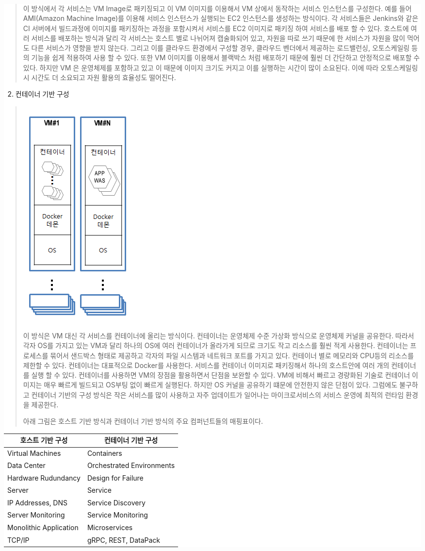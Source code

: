 > 이 방식에서 각 서비스는 VM Image로 패키징되고 이 VM 이미지를 이용해서 VM 상에서 동작하는 서비스 인스턴스를
> 구성한다. 예를 들어 AMI(Amazon Machine Image)를 이용해 서비스 인스턴스가 실행되는 EC2
> 인스턴스를 생성하는 방식이다. 각 서비스들은 Jenkins와 같은 CI 서버에서 빌드과정에 이미지를 패키징하는 과정을
> 포함시켜서 서비스를 EC2 이미지로 패키징 하여 서비스를 배포 할 수 있다. 호스트에 여러 서비스를 배포하는 방식과
> 달리 각 서비스는 호스트 별로 나뉘어져 캡술화되어 있고, 자원을 따로 쓰기 때문에 한 서비스가 자원을 많이 먹어도 다른
> 서비스가 영향을 받지 않는다. 그리고 이를 클라우드 환경에서 구성할 경우, 클라우드 벤더에서 제공하는
> 로드밸런싱, 오토스케일링 등의 기능을 쉽게 적용하여 사용 할 수 있다. 또한 VM 이미지를 이용해서 블랙박스
> 처럼 배포하기 때문에 훨씬 더 간단하고 안정적으로 배포할 수 있다. 하지만 VM 은 운영체제를 포함하고 있고 이 때문에 이미지
> 크기도 커지고 이를 실행하는 시간이 많이 소요된다. 이에 따라 오토스케일링 시 시간도 더 소요되고 자원 활용의 효율성도
> 떨어진다.

2)  컨테이너 기반 구성

> ![](/img/03_Bizdevops/07/04/image111.png)
> 
> 이 방식은 VM 대신 각 서비스를 컨테이너에 올리는 방식이다. 컨테이너는 운영체제 수준 가상화 방식으로 운영체제 커널을
> 공유한다. 따라서 각자 OS를 가지고 있는 VM과 달리 하나의 OS에 여러 컨테이너가 올라가게 되므로 크기도
> 작고 리소스를 훨씬 적게 사용한다. 컨테이너는 프로세스를 묶어서 샌드박스 형태로 제공하고 각자의 파일 시스템과 네트워크
> 포트를 가지고 있다. 컨테이너 별로 메모리와 CPU등의 리소스를 제한할 수 있다. 컨테이너는 대표적으로 Docker를
> 사용한다. 서비스를 컨테이너 이미지로 패키징해서 하나의 호스트안에 여러 개의 컨테이너를 실행 할 수 있다.
> 컨테이너를 사용하면 VM의 장점을 활용하면서 단점을 보완할 수 있다. VM에 비해서 빠르고 경량화된 기술로 컨테이너
> 이미지는 매우 빠르게 빌드되고 OS부팅 없이 빠르게 실행된다. 하지만 OS 커널을 공유하기 떄문에 안전한지 않은 단점이 있다.
> 그럼에도 불구하고 컨테이너 기반의 구성 방식은 작은 서비스를 많이 사용하고 자주 업데이트가 일어나는 마이크로서비스의 서비스
> 운영에 최적의 런타임 환경을 제공한다.
> 
> 아래 그림은 호스트 기반 방식과 컨테이너 기반 방식의 주요 컴퍼넌트들의 매핑표이다.

| 호스트 기반 구성              | 컨테이너 기반 구성                |
| ---------------------- | ------------------------- |
| Virtual Machines       | Containers                |
| Data Center            | Orchestrated Environments |
| Hardware Rudundancy    | Design for Failure        |
| Server                 | Service                   |
| IP Addresses, DNS      | Service Discovery         |
| Server Monitoring      | Service Monitoring        |
| Monolithic Application | Microservices             |
| TCP/IP                 | gRPC, REST, DataPack      |
